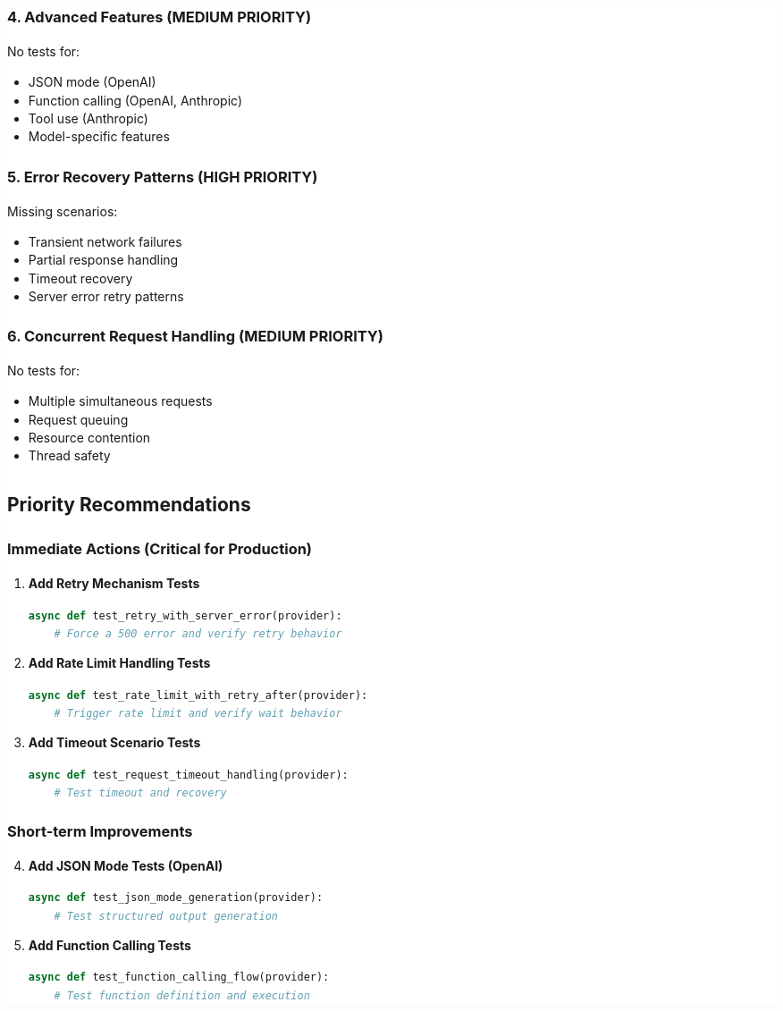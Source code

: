 ### 4. **Advanced Features** (MEDIUM PRIORITY)
No tests for:
- JSON mode (OpenAI)
- Function calling (OpenAI, Anthropic)
- Tool use (Anthropic)
- Model-specific features

### 5. **Error Recovery Patterns** (HIGH PRIORITY)
Missing scenarios:
- Transient network failures
- Partial response handling
- Timeout recovery
- Server error retry patterns

### 6. **Concurrent Request Handling** (MEDIUM PRIORITY)
No tests for:
- Multiple simultaneous requests
- Request queuing
- Resource contention
- Thread safety

## Priority Recommendations

### Immediate Actions (Critical for Production)

1. **Add Retry Mechanism Tests**
   ```python
   async def test_retry_with_server_error(provider):
       # Force a 500 error and verify retry behavior
   ```

2. **Add Rate Limit Handling Tests**
   ```python
   async def test_rate_limit_with_retry_after(provider):
       # Trigger rate limit and verify wait behavior
   ```

3. **Add Timeout Scenario Tests**
   ```python
   async def test_request_timeout_handling(provider):
       # Test timeout and recovery
   ```

### Short-term Improvements

4. **Add JSON Mode Tests (OpenAI)**
   ```python
   async def test_json_mode_generation(provider):
       # Test structured output generation
   ```

5. **Add Function Calling Tests**
   ```python
   async def test_function_calling_flow(provider):
       # Test function definition and execution
   ```
